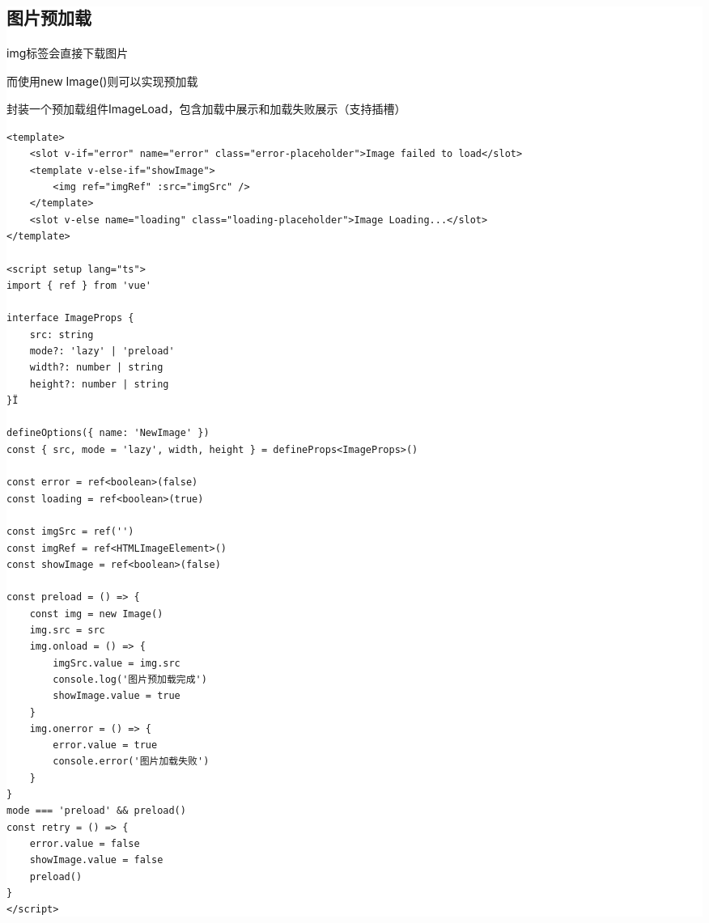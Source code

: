 ## 图片预加载

img标签会直接下载图片

而使用new Image()则可以实现预加载

封装一个预加载组件ImageLoad，包含加载中展示和加载失败展示（支持插槽）

```vue
<template>
    <slot v-if="error" name="error" class="error-placeholder">Image failed to load</slot>
    <template v-else-if="showImage">
        <img ref="imgRef" :src="imgSrc" />
    </template>
    <slot v-else name="loading" class="loading-placeholder">Image Loading...</slot>
</template>

<script setup lang="ts">
import { ref } from 'vue'

interface ImageProps {
    src: string
    mode?: 'lazy' | 'preload'
    width?: number | string
    height?: number | string
}Ï
    
defineOptions({ name: 'NewImage' })
const { src, mode = 'lazy', width, height } = defineProps<ImageProps>()

const error = ref<boolean>(false)
const loading = ref<boolean>(true)

const imgSrc = ref('')
const imgRef = ref<HTMLImageElement>()
const showImage = ref<boolean>(false)

const preload = () => {
    const img = new Image()
    img.src = src
    img.onload = () => {
        imgSrc.value = img.src
        console.log('图片预加载完成')
        showImage.value = true
    }
    img.onerror = () => {
        error.value = true
        console.error('图片加载失败')
    }
}
mode === 'preload' && preload()
const retry = () => {
    error.value = false
    showImage.value = false
    preload()
}
</script>
```

